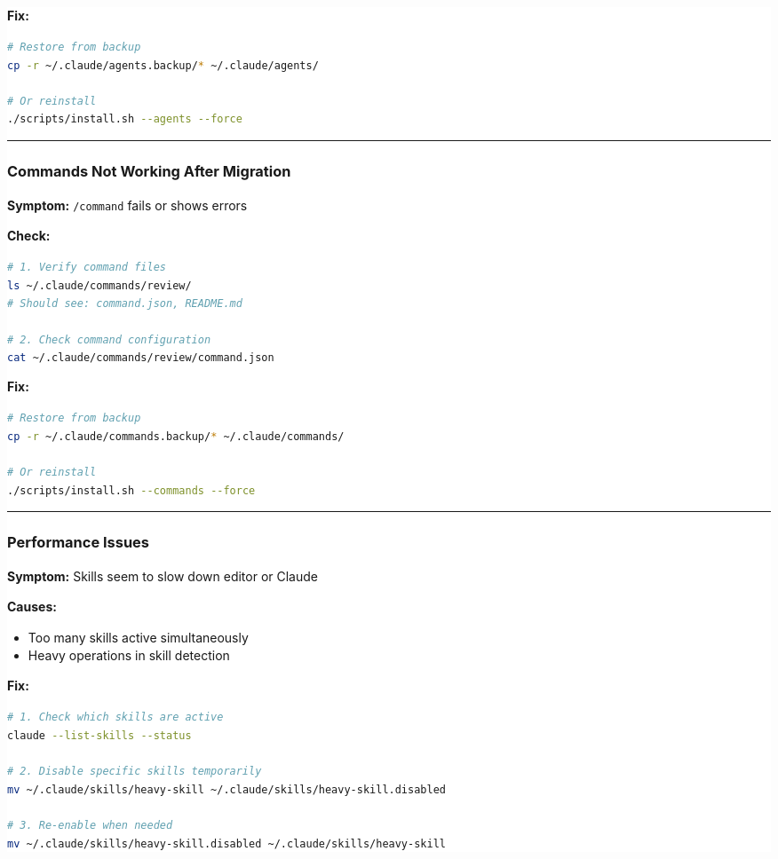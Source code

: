 **Fix:**
```bash
# Restore from backup
cp -r ~/.claude/agents.backup/* ~/.claude/agents/

# Or reinstall
./scripts/install.sh --agents --force
```

---

### Commands Not Working After Migration

**Symptom:** `/command` fails or shows errors

**Check:**
```bash
# 1. Verify command files
ls ~/.claude/commands/review/
# Should see: command.json, README.md

# 2. Check command configuration
cat ~/.claude/commands/review/command.json
```

**Fix:**
```bash
# Restore from backup
cp -r ~/.claude/commands.backup/* ~/.claude/commands/

# Or reinstall
./scripts/install.sh --commands --force
```

---

### Performance Issues

**Symptom:** Skills seem to slow down editor or Claude

**Causes:**
- Too many skills active simultaneously
- Heavy operations in skill detection

**Fix:**
```bash
# 1. Check which skills are active
claude --list-skills --status

# 2. Disable specific skills temporarily
mv ~/.claude/skills/heavy-skill ~/.claude/skills/heavy-skill.disabled

# 3. Re-enable when needed
mv ~/.claude/skills/heavy-skill.disabled ~/.claude/skills/heavy-skill
```
